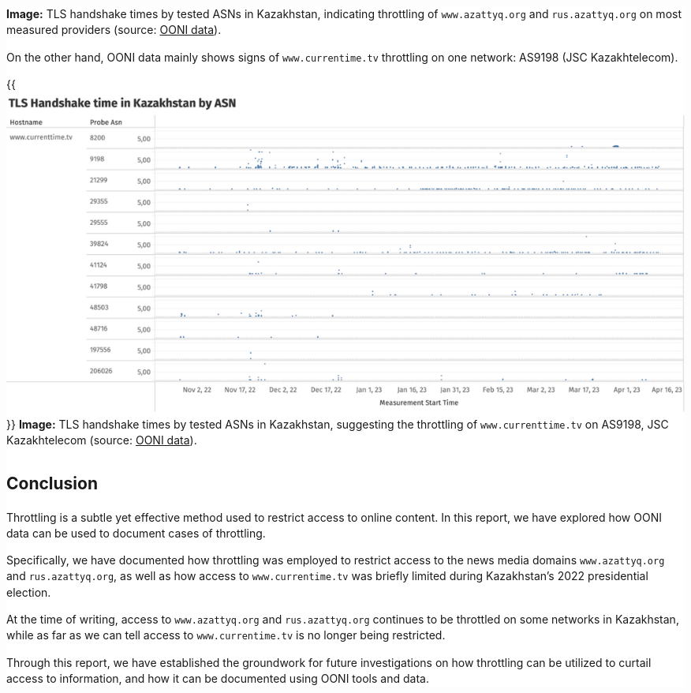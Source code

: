 **Image:** TLS handshake times by tested ASNs in Kazakhstan, indicating throttling of `www.azattyq.org` and `rus.azattyq.org` on most measured providers (source: [OONI data](https://explorer.ooni.org/chart/mat?probe_cc=KZ&since=2022-09-19&until=2023-04-19&time_grain=day&axis_x=measurement_start_day&axis_y=probe_asn&test_name=web_connectivity&domain=www.azattyq.org)).

On the other hand, OONI data mainly shows signs of `www.currentime.tv` throttling on one network: AS9198 (JSC Kazakhtelecom).

{{<img src="images/image7.png" title="Kazakhstan Elections Throttling" alt="Kazakhstan Elections Throttling">}}
**Image:** TLS handshake times by tested ASNs in Kazakhstan, suggesting the throttling of `www.currenttime.tv` on AS9198, JSC Kazakhtelecom (source: [OONI data](https://explorer.ooni.org/chart/mat?probe_cc=KZ&since=2022-09-19&until=2023-04-19&time_grain=day&axis_x=measurement_start_day&axis_y=probe_asn&test_name=web_connectivity&domain=www.currenttime.tv)).

## Conclusion

Throttling is a subtle yet effective method used to restrict access to online content. In this report, we have explored how OONI data can be used to document cases of throttling.

Specifically, we have documented how throttling was employed to restrict access to the news media domains `www.azattyq.org` and `rus.azattyq.org`, as well as how access to `www.currentime.tv` was briefly limited during Kazakhstan’s 2022 presidential election.

At the time of writing, access to `www.azattyq.org` and `rus.azattyq.org` continues to be throttled on some networks in Kazakhstan, while as far as we can tell access to `www.currentime.tv` is no longer being restricted.

Through this report, we have established the groundwork for future investigations on how throttling can be utilized to curtail access to information, and how it can be documented using OONI tools and data.
